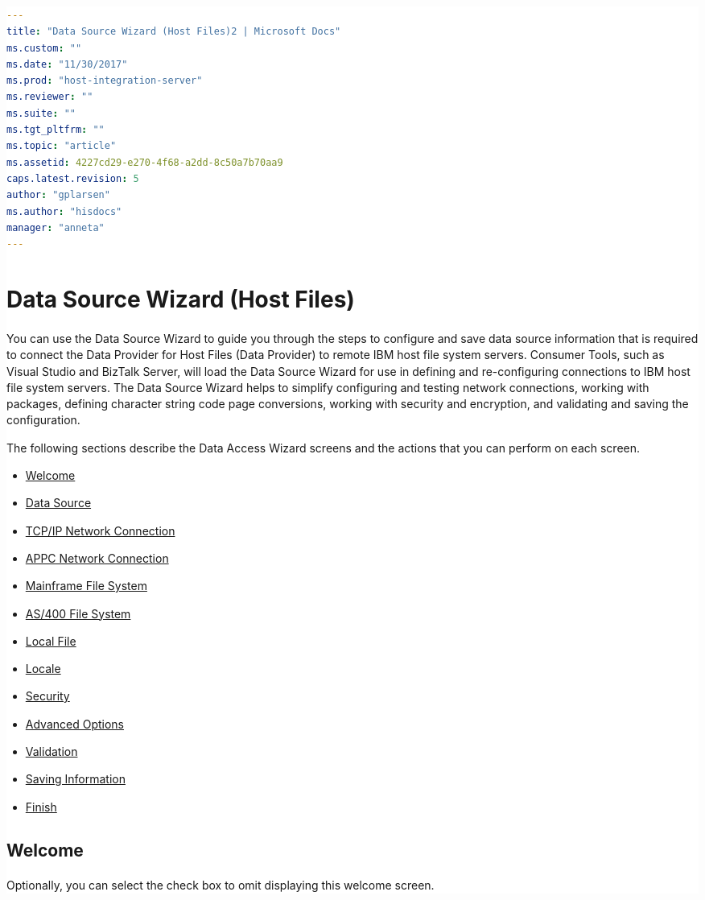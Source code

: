 ```yaml
---
title: "Data Source Wizard (Host Files)2 | Microsoft Docs"
ms.custom: ""
ms.date: "11/30/2017"
ms.prod: "host-integration-server"
ms.reviewer: ""
ms.suite: ""
ms.tgt_pltfrm: ""
ms.topic: "article"
ms.assetid: 4227cd29-e270-4f68-a2dd-8c50a7b70aa9
caps.latest.revision: 5
author: "gplarsen"
ms.author: "hisdocs"
manager: "anneta"
---
```

# Data Source Wizard (Host Files)
You can use the Data Source Wizard to guide you through the steps to configure and save data source information that is required to connect the Data Provider for Host Files (Data Provider) to remote IBM host file system servers. Consumer Tools, such as Visual Studio and BizTalk Server, will load the Data Source Wizard for use in defining and re-configuring connections to IBM host file system servers. The Data Source Wizard helps to simplify configuring and testing network connections, working with packages, defining character string code page conversions, working with security and encryption, and validating and saving the configuration.  
  
 The following sections describe the Data Access Wizard screens and the actions that you can perform on each screen.  
  
-   [Welcome](../core/data-source-wizard-host-files-2.md#wel)  
  
-   [Data Source](../core/data-source-wizard-host-files-2.md#dat)  
  
-   [TCP/IP Network Connection](../core/data-source-wizard-host-files-2.md#tcp)  
  
-   [APPC Network Connection](../core/data-source-wizard-host-files-2.md#appc)  
  
-   [Mainframe File System](../core/data-source-wizard-host-files-2.md#ma)  
  
-   [AS/400 File System](../core/data-source-wizard-host-files-2.md#ass)  
  
-   [Local File](../core/data-source-wizard-host-files-2.md#loc)  
  
-   [Locale](../core/data-source-wizard-host-files-2.md#locale)  
  
-   [Security](../core/data-source-wizard-host-files-2.md#sec)  
  
-   [Advanced Options](../core/data-source-wizard-host-files-2.md#ad)  
  
-   [Validation](../core/data-source-wizard-host-files-2.md#vs)  
  
-   [Saving Information](../core/data-source-wizard-host-files-2.md#sa)  
  
-   [Finish](../core/data-source-wizard-host-files-2.md#finish)  
  
##  <a name="wel"></a> Welcome  
 Optionally, you can select the check box to omit displaying this welcome screen.  
  